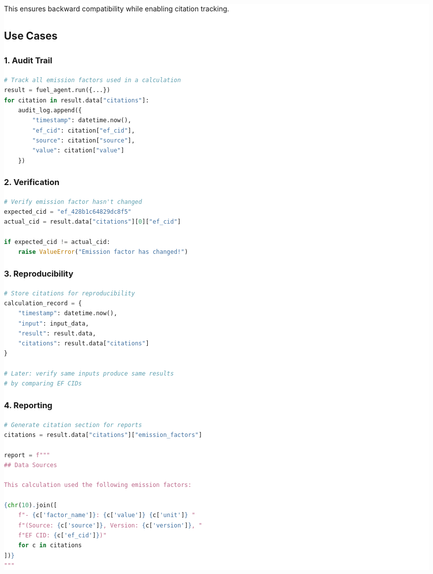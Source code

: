 This ensures backward compatibility while enabling citation tracking.

## Use Cases

### 1. Audit Trail
```python
# Track all emission factors used in a calculation
result = fuel_agent.run({...})
for citation in result.data["citations"]:
    audit_log.append({
        "timestamp": datetime.now(),
        "ef_cid": citation["ef_cid"],
        "source": citation["source"],
        "value": citation["value"]
    })
```

### 2. Verification
```python
# Verify emission factor hasn't changed
expected_cid = "ef_428b1c64829dc8f5"
actual_cid = result.data["citations"][0]["ef_cid"]

if expected_cid != actual_cid:
    raise ValueError("Emission factor has changed!")
```

### 3. Reproducibility
```python
# Store citations for reproducibility
calculation_record = {
    "timestamp": datetime.now(),
    "input": input_data,
    "result": result.data,
    "citations": result.data["citations"]
}

# Later: verify same inputs produce same results
# by comparing EF CIDs
```

### 4. Reporting
```python
# Generate citation section for reports
citations = result.data["citations"]["emission_factors"]

report = f"""
## Data Sources

This calculation used the following emission factors:

{chr(10).join([
    f"- {c['factor_name']}: {c['value']} {c['unit']} "
    f"(Source: {c['source']}, Version: {c['version']}, "
    f"EF CID: {c['ef_cid']})"
    for c in citations
])}
"""
```
